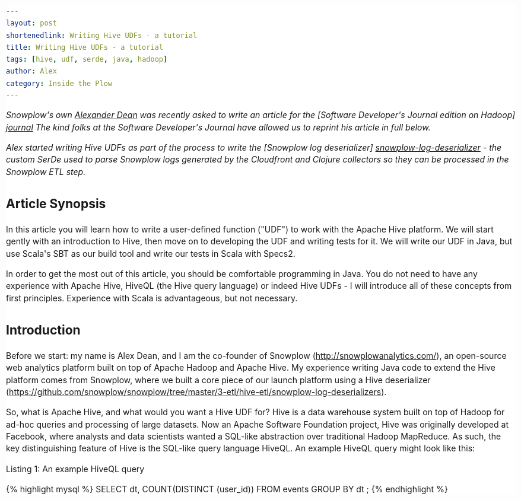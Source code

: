 ```yaml
---
layout: post
shortenedlink: Writing Hive UDFs - a tutorial
title: Writing Hive UDFs - a tutorial
tags: [hive, udf, serde, java, hadoop]
author: Alex
category: Inside the Plow
---
```


_Snowplow's own [Alexander Dean][alex] was recently asked to write an article for the [Software Developer's Journal edition on Hadoop] [journal] The kind folks at the Software Developer's Journal have allowed us to reprint his article in full below._

_Alex started writing Hive UDFs as part of the process to write the [Snowplow log deserializer] [snowplow-log-deserializer] - the custom SerDe used to parse Snowplow logs generated by the Cloudfront and Clojure collectors so they can be processed in the Snowplow ETL step._

## Article Synopsis

In this article you will learn how to write a user-defined function ("UDF") to work with the Apache Hive platform. We will start gently with an introduction to Hive, then move on to developing the UDF and writing tests for it. We will write our UDF in Java, but use Scala's SBT as our build tool and write our tests in Scala with Specs2.

In order to get the most out of this article, you should be comfortable programming in Java. You do not need to have any experience with Apache Hive, HiveQL (the Hive query language) or indeed Hive UDFs - I will introduce all of these concepts from first principles. Experience with Scala is advantageous, but not necessary.



## Introduction

Before we start: my name is Alex Dean, and I am the co-founder of Snowplow (http://snowplowanalytics.com/), an open-source web analytics platform built on top of Apache Hadoop and Apache Hive. My experience writing Java code to extend the Hive platform comes from Snowplow, where we built a core piece of our launch platform using a Hive deserializer (https://github.com/snowplow/snowplow/tree/master/3-etl/hive-etl/snowplow-log-deserializers).

So, what is Apache Hive, and what would you want a Hive UDF for? Hive is a data warehouse system built on top of Hadoop for ad-hoc queries and processing of large datasets. Now an Apache Software Foundation project, Hive was originally developed at Facebook, where analysts and data scientists wanted a SQL-like abstraction over traditional Hadoop MapReduce. As such, the key distinguishing feature of Hive is the SQL-like query language HiveQL. An example HiveQL query might look like this:

Listing 1: An example HiveQL query

{% highlight mysql %}
SELECT 
dt,
COUNT(DISTINCT (user_id))
FROM events
GROUP BY dt ;
{% endhighlight %}


[alex]: https://github.com/alexanderdean
[journal]: http://sdjournal.org/apache-hadoop-ecosystem/?a_aid=bartoszmiedeksza&a_bid=45f0d439
[snowplow-log-deserializer]: https://github.com/snowplow/snowplow/tree/master/3-etl/hive-etl/snowplow-log-deserializers
[pipeline]: /services/pipelines.html